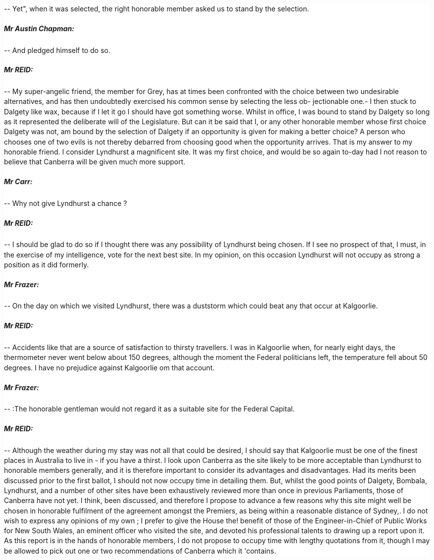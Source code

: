 -- Yet", when it was selected, the right honorable member asked us to stand by the selection. 

##### Mr Austin Chapman:

-- And pledged himself to do so. 

##### Mr REID:

-- My super-angelic friend, the member for Grey, has at times been confronted with the choice between two undesirable alternatives, and has then undoubtedly exercised his common sense by selecting the less ob- jectionable one.- I then stuck to Dalgety like wax, because if I let it go I should have got something worse. Whilst in  office, I was bound to stand by Dalgety so long as it represented the deliberate will of the Legislature. But can it be said that I, or any other honorable member whose first choice Dalgety was not, am bound by the selection of Dalgety if an opportunity is given for making a better choice? A person who chooses one of two evils is not thereby debarred from choosing good when the opportunity arrives.  That is my answer to my honorable friend. I consider Lyndhurst a magnificent site. It was my first choice, and would be so again to-day had I not reason to believe that Canberra will be given much more support. 

##### Mr Carr:

--  Why not give Lyndhurst a chance ? 

##### Mr REID:

-- I should be glad to do so if I thought there was any possibility of Lyndhurst being chosen. If I see no prospect of that, I must, in the exercise of my intelligence, vote for the next best site. In my opinion, on this occasion Lyndhurst will not occupy as strong a position as it did formerly. 

##### Mr Frazer:

--  On the day on which we visited Lyndhurst, there was a duststorm which could beat any that occur at Kalgoorlie. 

##### Mr REID:

-- Accidents like that are a source of satisfaction to thirsty travellers. I was in Kalgoorlie when, for nearly eight days, the thermometer never went below about 150 degrees, although the moment  the Federal politicians left, the temperature fell about 50 degrees. I have no prejudice against Kalgoorlie om that account. 

##### Mr Frazer:

--  :The honorable gentleman would not regard it as a suitable site for the Federal Capital. 

##### Mr REID:

-- Although the weather during my stay was not all that could be desired, I should say that Kalgoorlie must be one of the finest places in Australia to live in - if you have a thirst. I look upon Canberra as the site likely to be more acceptable than Lyndhurst to honorable members generally, and it is therefore important to consider its advantages and disadvantages. Had its merits been discussed prior to the first ballot, I should not now occupy time in detailing them. But, whilst the good points of Dalgety, Bombala, Lyndhurst, and a number of other sites have been exhaustively reviewed more than once in previous Parliaments, those of Canberra have not yet. I think, been discussed, and therefore I propose to advance a few reasons why this site might well be chosen in honorable fulfilment of the agreement amongst the Premiers, as being within a reasonable distance of Sydney,. I do not wish to express any opinions of my own ; I prefer to give the House the! benefit of those of the Engineer-in-Chief of Public Works for New South Wales, an eminent officer who visited the site, and devoted his professional talents to drawing up a report upon it. As this report is in the hands of honorable members, I do not propose to occupy time with lengthy quotations from it, though I may be allowed to pick out one or two recommendations of Canberra which it 'contains. 
